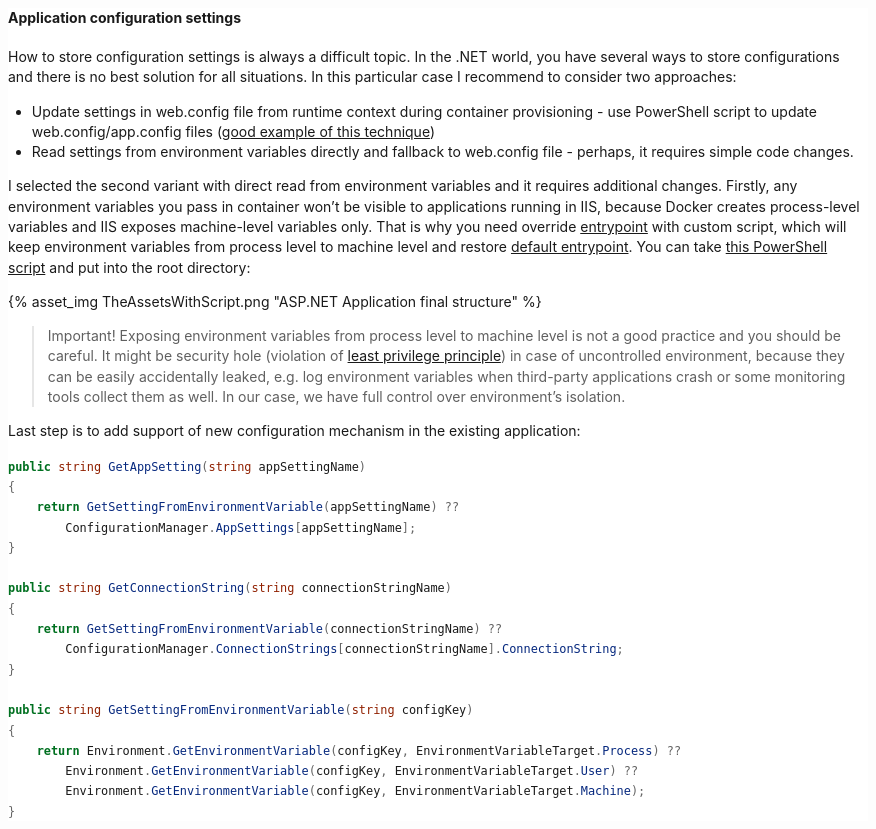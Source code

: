 #### Application configuration settings

How to store configuration settings is always a difficult topic. In the .NET world, you have several ways to store configurations and there is no best solution for all situations. In this particular case I recommend to consider two approaches:

- Update settings in web.config file from runtime context during container provisioning - use PowerShell script to update web.config/app.config files ([good example of this technique](http://www.protosystem.net/post/2009/06/01/Using-Powershell-to-manage-application-configuration.aspx))
- Read settings from environment variables directly and fallback to web.config file - perhaps, it requires simple code changes. 

I selected the second variant with direct read from environment variables and it requires additional changes.
Firstly, any environment variables you pass in container won’t be visible to applications running in IIS, because Docker creates process-level variables and IIS exposes machine-level variables only. That is why you need override [entrypoint](https://docs.docker.com/engine/reference/builder/#/entrypoint) with custom script, which will keep environment variables from process level to machine level and restore [default entrypoint](https://github.com/Microsoft/iis-docker/blob/master/windowsservercore/Dockerfile#L7).
You can take [this PowerShell script](https://github.com/sixeyed/nerd-dinner/blob/dockerize-part2/docker/web/bootstrap.ps1) and put into the root directory:

{% asset_img TheAssetsWithScript.png "ASP.NET Application final structure" %}

> Important! Exposing environment variables from process level to machine level is not a good practice and you should be careful. It might be security hole (violation of [least privilege principle](http://en.wikipedia.org/wiki/Principle_of_least_privilege)) in case of uncontrolled environment, because they can be easily accidentally leaked, e.g. log environment variables when third-party applications crash or some monitoring tools collect them as well. In our case, we have full control over environment’s isolation.

Last step is to add support of new configuration mechanism in the existing application:

``` csharp
public string GetAppSetting(string appSettingName)
{
    return GetSettingFromEnvironmentVariable(appSettingName) ??
        ConfigurationManager.AppSettings[appSettingName];
}

public string GetConnectionString(string connectionStringName)
{
    return GetSettingFromEnvironmentVariable(connectionStringName) ?? 
        ConfigurationManager.ConnectionStrings[connectionStringName].ConnectionString;
}

public string GetSettingFromEnvironmentVariable(string configKey)
{
    return Environment.GetEnvironmentVariable(configKey, EnvironmentVariableTarget.Process) ??
        Environment.GetEnvironmentVariable(configKey, EnvironmentVariableTarget.User) ??
        Environment.GetEnvironmentVariable(configKey, EnvironmentVariableTarget.Machine);
}
```
